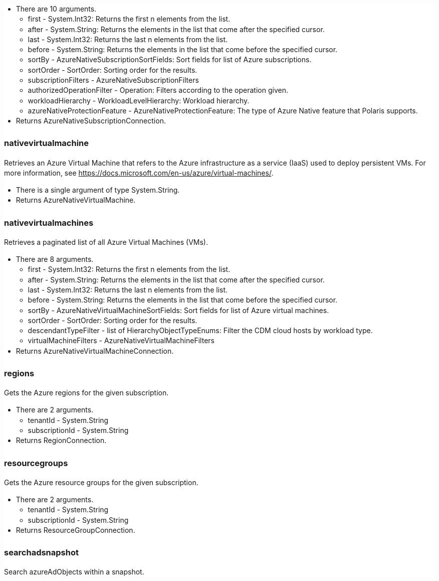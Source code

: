 - There are 10 arguments.
    - first - System.Int32: Returns the first n elements from the list.
    - after - System.String: Returns the elements in the list that come after the specified cursor.
    - last - System.Int32: Returns the last n elements from the list.
    - before - System.String: Returns the elements in the list that come before the specified cursor.
    - sortBy - AzureNativeSubscriptionSortFields: Sort fields for list of Azure subscriptions.
    - sortOrder - SortOrder: Sorting order for the results.
    - subscriptionFilters - AzureNativeSubscriptionFilters
    - authorizedOperationFilter - Operation: Filters according to the operation given.
    - workloadHierarchy - WorkloadLevelHierarchy: Workload hierarchy.
    - azureNativeProtectionFeature - AzureNativeProtectionFeature: The type of Azure Native feature that Polaris supports.
- Returns AzureNativeSubscriptionConnection.
### nativevirtualmachine
Retrieves an Azure Virtual Machine that refers to the Azure infrastructure as a service (IaaS) used to deploy persistent VMs. For more information, see https://docs.microsoft.com/en-us/azure/virtual-machines/.

- There is a single argument of type System.String.
- Returns AzureNativeVirtualMachine.
### nativevirtualmachines
Retrieves a paginated list of all Azure Virtual Machines (VMs).

- There are 8 arguments.
    - first - System.Int32: Returns the first n elements from the list.
    - after - System.String: Returns the elements in the list that come after the specified cursor.
    - last - System.Int32: Returns the last n elements from the list.
    - before - System.String: Returns the elements in the list that come before the specified cursor.
    - sortBy - AzureNativeVirtualMachineSortFields: Sort fields for list of Azure virtual machines.
    - sortOrder - SortOrder: Sorting order for the results.
    - descendantTypeFilter - list of HierarchyObjectTypeEnums: Filter the CDM cloud hosts by workload type.
    - virtualMachineFilters - AzureNativeVirtualMachineFilters
- Returns AzureNativeVirtualMachineConnection.
### regions
Gets the Azure regions for the given subscription.

- There are 2 arguments.
    - tenantId - System.String
    - subscriptionId - System.String
- Returns RegionConnection.
### resourcegroups
Gets the Azure resource groups for the given subscription.

- There are 2 arguments.
    - tenantId - System.String
    - subscriptionId - System.String
- Returns ResourceGroupConnection.
### searchadsnapshot
Search azureAdObjects within a snapshot.
